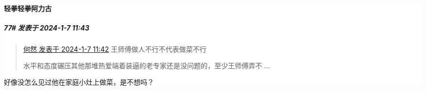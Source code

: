 ####  轻拳轻拳阿力古  
##### 77#       发表于 2024-1-7 11:43

<blockquote><a href="httphttps://bbs.saraba1st.com/2b/forum.php?mod=redirect&amp;goto=findpost&amp;pid=63562374&amp;ptid=2166930" target="_blank">何然 发表于 2024-1-7 11:42</a>
王师傅做人不行不代表做菜不行

水平和态度碾压其他那堆热爱端着装逼的老专家还是没问题的，至少王师傅弄不 ...</blockquote>
好像没怎么见过他在家庭小灶上做菜，是不想吗？

